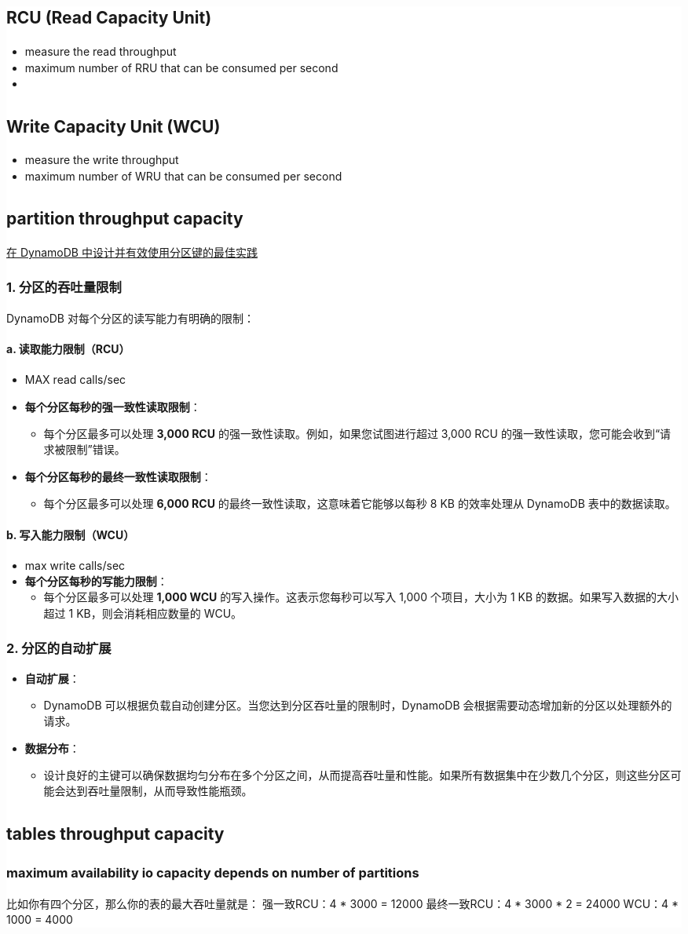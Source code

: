 ## RCU (Read Capacity Unit)
- measure the read throughput
- maximum number of RRU that can be consumed per second
- 

## Write Capacity Unit (WCU)
- measure the write throughput
- maximum number of WRU that can be consumed per second

## partition throughput capacity
[在 DynamoDB 中设计并有效使用分区键的最佳实践](https://docs.aws.amazon.com/zh_cn/amazondynamodb/latest/developerguide/bp-partition-key-design.html)

### 1. 分区的吞吐量限制

DynamoDB 对每个分区的读写能力有明确的限制：

#### a. 读取能力限制（RCU）
- MAX read calls/sec

- **每个分区每秒的强一致性读取限制**：
  - 每个分区最多可以处理 **3,000 RCU** 的强一致性读取。例如，如果您试图进行超过 3,000 RCU 的强一致性读取，您可能会收到“请求被限制”错误。

- **每个分区每秒的最终一致性读取限制**：
  - 每个分区最多可以处理 **6,000 RCU** 的最终一致性读取，这意味着它能够以每秒 8 KB 的效率处理从 DynamoDB 表中的数据读取。

#### b. 写入能力限制（WCU）
- max write calls/sec
- **每个分区每秒的写能力限制**：
  - 每个分区最多可以处理 **1,000 WCU** 的写入操作。这表示您每秒可以写入 1,000 个项目，大小为 1 KB 的数据。如果写入数据的大小超过 1 KB，则会消耗相应数量的 WCU。

### 2. 分区的自动扩展

- **自动扩展**：
  - DynamoDB 可以根据负载自动创建分区。当您达到分区吞吐量的限制时，DynamoDB 会根据需要动态增加新的分区以处理额外的请求。

- **数据分布**：
  - 设计良好的主键可以确保数据均匀分布在多个分区之间，从而提高吞吐量和性能。如果所有数据集中在少数几个分区，则这些分区可能会达到吞吐量限制，从而导致性能瓶颈。


## tables throughput capacity

### maximum availability io capacity depends on number of partitions
比如你有四个分区，那么你的表的最大吞吐量就是：
强一致RCU：4 * 3000 = 12000
最终一致RCU：4 * 3000 * 2 = 24000
WCU：4 * 1000 = 4000

